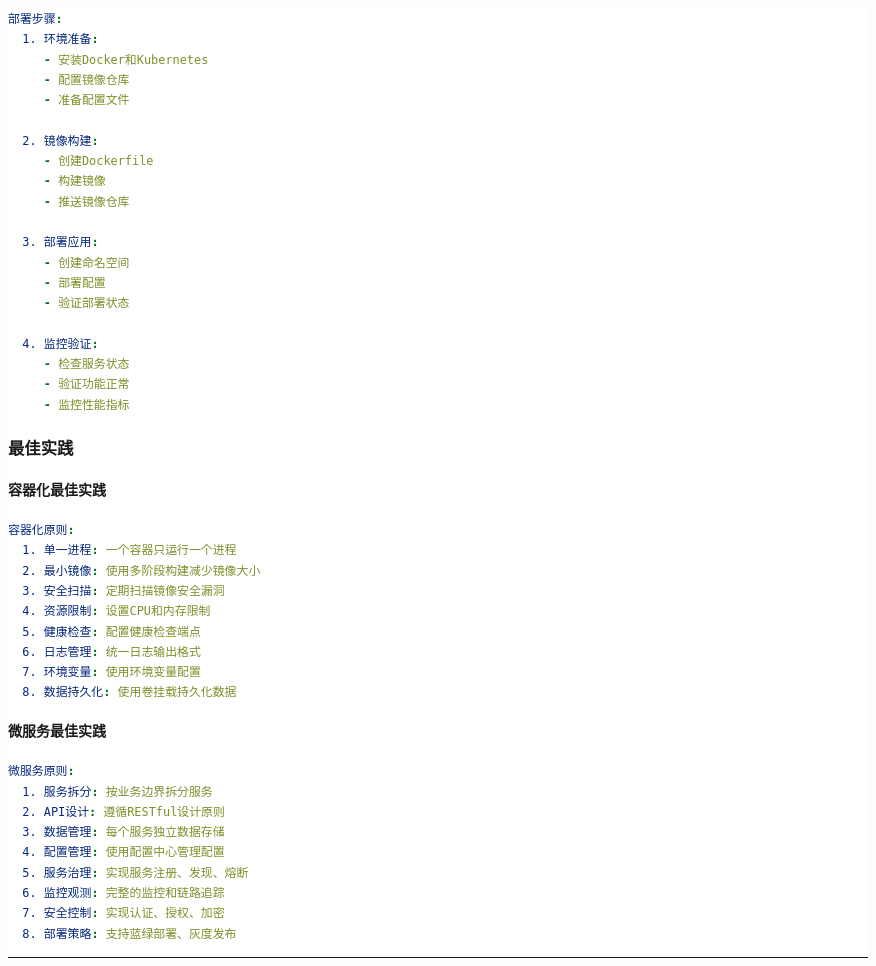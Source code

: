 ```yaml
部署步骤:
  1. 环境准备:
     - 安装Docker和Kubernetes
     - 配置镜像仓库
     - 准备配置文件
  
  2. 镜像构建:
     - 创建Dockerfile
     - 构建镜像
     - 推送镜像仓库
  
  3. 部署应用:
     - 创建命名空间
     - 部署配置
     - 验证部署状态
  
  4. 监控验证:
     - 检查服务状态
     - 验证功能正常
     - 监控性能指标
```

### 最佳实践

#### 容器化最佳实践

```yaml
容器化原则:
  1. 单一进程: 一个容器只运行一个进程
  2. 最小镜像: 使用多阶段构建减少镜像大小
  3. 安全扫描: 定期扫描镜像安全漏洞
  4. 资源限制: 设置CPU和内存限制
  5. 健康检查: 配置健康检查端点
  6. 日志管理: 统一日志输出格式
  7. 环境变量: 使用环境变量配置
  8. 数据持久化: 使用卷挂载持久化数据
```

#### 微服务最佳实践

```yaml
微服务原则:
  1. 服务拆分: 按业务边界拆分服务
  2. API设计: 遵循RESTful设计原则
  3. 数据管理: 每个服务独立数据存储
  4. 配置管理: 使用配置中心管理配置
  5. 服务治理: 实现服务注册、发现、熔断
  6. 监控观测: 完整的监控和链路追踪
  7. 安全控制: 实现认证、授权、加密
  8. 部署策略: 支持蓝绿部署、灰度发布
```

---